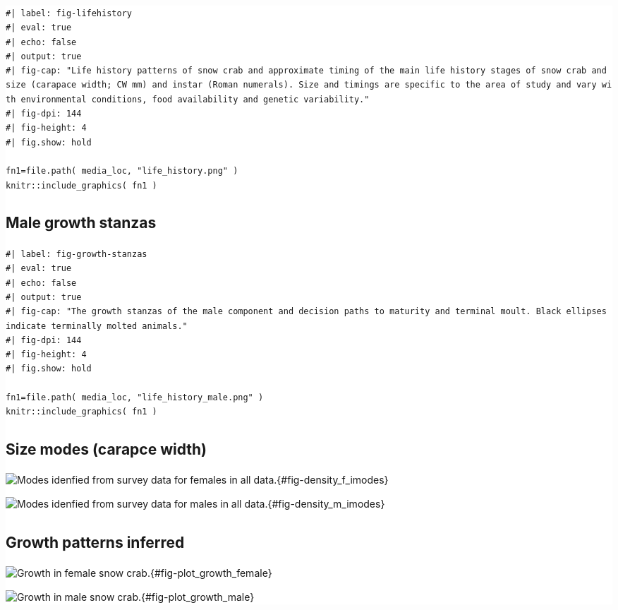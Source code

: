 ```{r}
#| label: fig-lifehistory
#| eval: true
#| echo: false 
#| output: true
#| fig-cap: "Life history patterns of snow crab and approximate timing of the main life history stages of snow crab and size (carapace width; CW mm) and instar (Roman numerals). Size and timings are specific to the area of study and vary with environmental conditions, food availability and genetic variability."
#| fig-dpi: 144
#| fig-height: 4
#| fig.show: hold

fn1=file.path( media_loc, "life_history.png" )
knitr::include_graphics( fn1 ) 

```

## Male growth stanzas 
 
```{r}
#| label: fig-growth-stanzas
#| eval: true
#| echo: false 
#| output: true
#| fig-cap: "The growth stanzas of the male component and decision paths to maturity and terminal moult. Black ellipses indicate terminally molted animals."
#| fig-dpi: 144
#| fig-height: 4
#| fig.show: hold
 
fn1=file.path( media_loc, "life_history_male.png" )
knitr::include_graphics( fn1 ) 

```


## Size modes (carapce width)


![Modes idenfied from survey data for females in all data.](media/density_f_imodes.png){#fig-density_f_imodes}

![Modes idenfied from survey data for males in all data.](media/density_m_imodes.png){#fig-density_m_imodes}


## Growth patterns inferred

![Growth in female snow crab.](media/plot_growth_female.png){#fig-plot_growth_female}

![Growth in male snow crab.](media/plot_growth_male.png){#fig-plot_growth_male}

